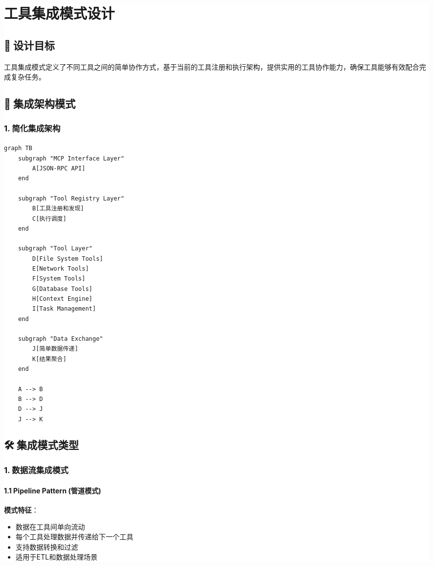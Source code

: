 # 工具集成模式设计

## 🎯 设计目标

工具集成模式定义了不同工具之间的简单协作方式，基于当前的工具注册和执行架构，提供实用的工具协作能力，确保工具能够有效配合完成复杂任务。

## 🔄 集成架构模式

### 1. 简化集成架构
```mermaid
graph TB
    subgraph "MCP Interface Layer"
        A[JSON-RPC API]
    end

    subgraph "Tool Registry Layer"
        B[工具注册和发现]
        C[执行调度]
    end

    subgraph "Tool Layer"
        D[File System Tools]
        E[Network Tools]
        F[System Tools]
        G[Database Tools]
        H[Context Engine]
        I[Task Management]
    end

    subgraph "Data Exchange"
        J[简单数据传递]
        K[结果聚合]
    end

    A --> B
    B --> D
    D --> J
    J --> K
```

## 🛠️ 集成模式类型

### 1. 数据流集成模式

#### 1.1 Pipeline Pattern (管道模式)
**模式特征**：
- 数据在工具间单向流动
- 每个工具处理数据并传递给下一个工具
- 支持数据转换和过滤
- 适用于ETL和数据处理场景
